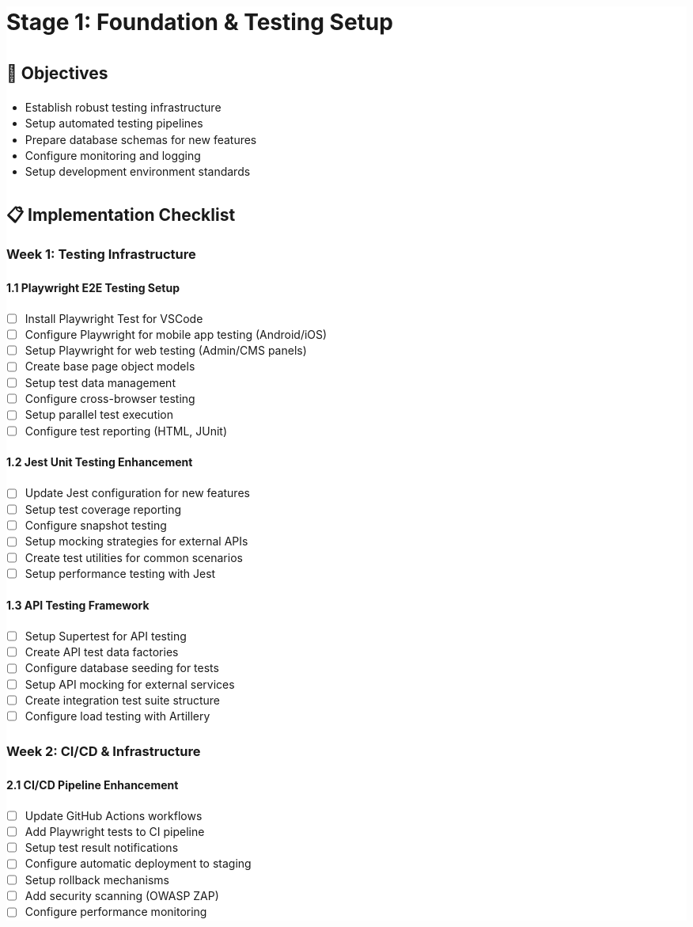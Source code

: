 # Stage 1: Foundation & Testing Setup

## 🎯 Objectives
- Establish robust testing infrastructure
- Setup automated testing pipelines
- Prepare database schemas for new features
- Configure monitoring and logging
- Setup development environment standards

## 📋 Implementation Checklist

### Week 1: Testing Infrastructure

#### 1.1 Playwright E2E Testing Setup
- [ ] Install Playwright Test for VSCode
- [ ] Configure Playwright for mobile app testing (Android/iOS)
- [ ] Setup Playwright for web testing (Admin/CMS panels)
- [ ] Create base page object models
- [ ] Setup test data management
- [ ] Configure cross-browser testing
- [ ] Setup parallel test execution
- [ ] Configure test reporting (HTML, JUnit)

#### 1.2 Jest Unit Testing Enhancement
- [ ] Update Jest configuration for new features
- [ ] Setup test coverage reporting
- [ ] Configure snapshot testing
- [ ] Setup mocking strategies for external APIs
- [ ] Create test utilities for common scenarios
- [ ] Setup performance testing with Jest

#### 1.3 API Testing Framework
- [ ] Setup Supertest for API testing
- [ ] Create API test data factories
- [ ] Configure database seeding for tests
- [ ] Setup API mocking for external services
- [ ] Create integration test suite structure
- [ ] Configure load testing with Artillery

### Week 2: CI/CD & Infrastructure

#### 2.1 CI/CD Pipeline Enhancement
- [ ] Update GitHub Actions workflows
- [ ] Add Playwright tests to CI pipeline
- [ ] Setup test result notifications
- [ ] Configure automatic deployment to staging
- [ ] Setup rollback mechanisms
- [ ] Add security scanning (OWASP ZAP)
- [ ] Configure performance monitoring
